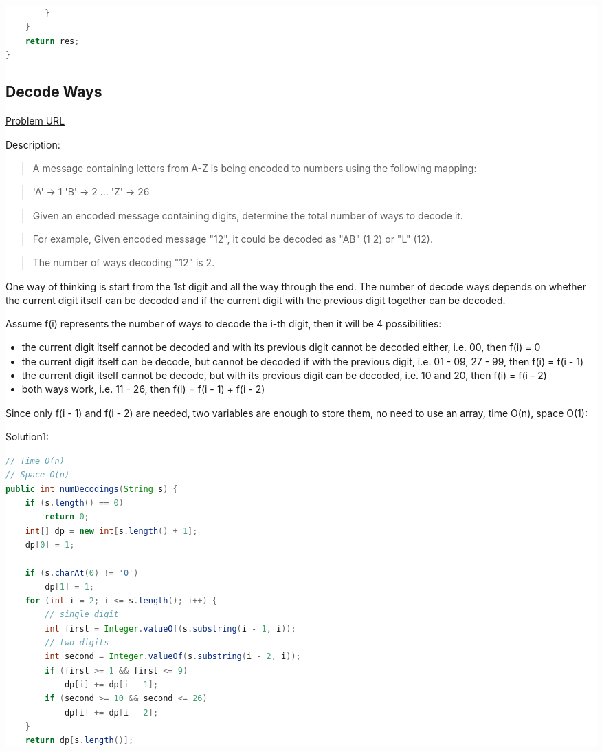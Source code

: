 ```java
        }
    }
    return res;
}
```


## Decode Ways
[Problem URL](https://leetcode.com/problems/decode-ways/)

Description:

> A message containing letters from A-Z is being encoded to numbers using the following mapping:

> 'A' -> 1
> 'B' -> 2
> ...
> 'Z' -> 26

> Given an encoded message containing digits, determine the total number of ways to decode it.

> For example,
> Given encoded message "12", it could be decoded as "AB" (1 2) or "L" (12).

> The number of ways decoding "12" is 2.


One way of thinking is start from the 1st digit and all the way through the end. The number of decode ways depends on whether the current digit itself can be decoded and if the current digit with the previous digit together can be decoded.

Assume f(i) represents the number of ways to decode the i-th digit, then it will be 4 possibilities:

- the current digit itself cannot be decoded and with its previous digit cannot be decoded either, i.e. 00, then f(i) = 0
- the current digit itself can be decode, but cannot be decoded if with the previous digit, i.e. 01 - 09, 27 - 99, then f(i) = f(i - 1)
- the current digit itself cannot be decode, but with its previous digit can be decoded, i.e. 10 and 20, then f(i) = f(i - 2)
- both ways work, i.e. 11 - 26, then f(i) = f(i - 1) + f(i - 2)

Since only f(i - 1) and f(i - 2) are needed, two variables are enough to store them, no need to use an array, time O(n), space O(1):

Solution1:
```java
// Time O(n)
// Space O(n)
public int numDecodings(String s) {
    if (s.length() == 0)
        return 0;
    int[] dp = new int[s.length() + 1];
    dp[0] = 1;

    if (s.charAt(0) != '0')
        dp[1] = 1;
    for (int i = 2; i <= s.length(); i++) {
        // single digit
        int first = Integer.valueOf(s.substring(i - 1, i));
        // two digits
        int second = Integer.valueOf(s.substring(i - 2, i));
        if (first >= 1 && first <= 9)
            dp[i] += dp[i - 1];
        if (second >= 10 && second <= 26)
            dp[i] += dp[i - 2];
    }
    return dp[s.length()];
```